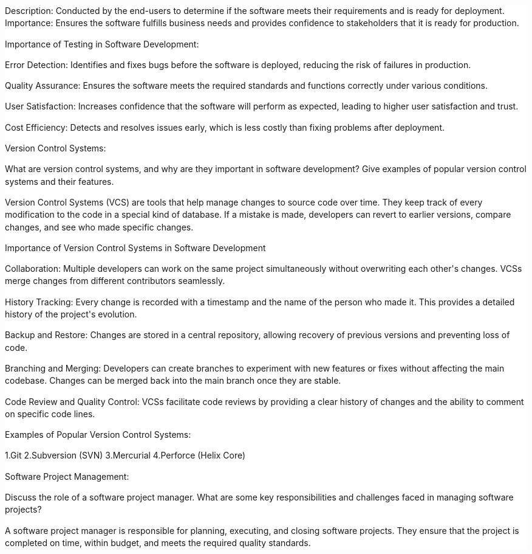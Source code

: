 Description: Conducted by the end-users to determine if the software meets their requirements and is ready for deployment.
Importance: Ensures the software fulfills business needs and provides confidence to stakeholders that it is ready for production.

Importance of Testing in Software Development: 

Error Detection: Identifies and fixes bugs before the software is deployed, reducing the risk of failures in production.

Quality Assurance: Ensures the software meets the required standards and functions correctly under various conditions.

User Satisfaction: Increases confidence that the software will perform as expected, leading to higher user satisfaction and trust.

Cost Efficiency: Detects and resolves issues early, which is less costly than fixing problems after deployment.

Version Control Systems:

What are version control systems, and why are they important in software development? Give examples of popular version control systems and their features.

Version Control Systems (VCS) are tools that help manage changes to source code over time. They keep track of every modification to the code in a special kind of database. If a mistake is made, developers can revert to earlier versions, compare changes, and see who made specific changes.

Importance of Version Control Systems in Software Development

Collaboration: Multiple developers can work on the same project simultaneously without overwriting each other's changes. VCSs merge changes from different contributors seamlessly.

History Tracking: Every change is recorded with a timestamp and the name of the person who made it. This provides a detailed history of the project's evolution.

Backup and Restore: Changes are stored in a central repository, allowing recovery of previous versions and preventing loss of code.

Branching and Merging: Developers can create branches to experiment with new features or fixes without affecting the main codebase. Changes can be merged back into the main branch once they are stable.

Code Review and Quality Control: VCSs facilitate code reviews by providing a clear history of changes and the ability to comment on specific code lines.

Examples of Popular Version Control Systems:

1.Git
2.Subversion (SVN)
3.Mercurial
4.Perforce (Helix Core)

Software Project Management:

Discuss the role of a software project manager. What are some key responsibilities and challenges faced in managing software projects?

A software project manager is responsible for planning, executing, and closing software projects. They ensure that the project is completed on time, within budget, and meets the required quality standards.
